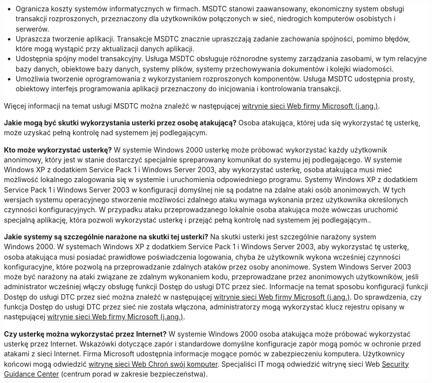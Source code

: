 -   Ogranicza koszty systemów informatycznych w firmach.
    MSDTC stanowi zaawansowany, ekonomiczny system obsługi transakcji rozproszonych, przeznaczony dla użytkowników połączonych w sieć, niedrogich komputerów osobistych i serwerów.
-   Upraszcza tworzenie aplikacji.
    Transakcje MSDTC znacznie upraszczają zadanie zachowania spójności, pomimo błędów, które mogą wystąpić przy aktualizacji danych aplikacji.
-   Udostępnia spójny model transakcyjny.
    Usługa MSDTC obsługuje różnorodne systemy zarządzania zasobami, w tym relacyjne bazy danych, obiektowe bazy danych, systemy plików, systemy przechowywania dokumentów i kolejki wiadomości.
-   Umożliwia tworzenie oprogramowania z wykorzystaniem rozproszonych komponentów.
    Usługa MSDTC udostępnia prosty, obiektowy interfejs programowania aplikacji przeznaczony do inicjowania i kontrolowania transakcji.

Więcej informacji na temat usługi MSDTC można znaleźć w następującej [witrynie sieci Web firmy Microsoft (j.ang.)](http://msdn.microsoft.com/library/default.asp?url=/library/en-us/cossdk/html/39dad51b-4b40-4cca-925f-af812c749e8d.asp).

**Jakie mogą być skutki wykorzystania usterki przez osobę atakującą?**
Osoba atakująca, której uda się wykorzystać tę usterkę, może uzyskać pełną kontrolę nad systemem jej podlegającym.

**Kto może wykorzystać usterkę?**
W systemie Windows 2000 usterkę może próbować wykorzystać każdy użytkownik anonimowy, który jest w stanie dostarczyć specjalnie spreparowany komunikat do systemu jej podlegającego. W systemie Windows XP z dodatkiem Service Pack 1 i Windows Server 2003, aby wykorzystać usterkę, osoba atakująca musi mieć możliwość lokalnego zalogowania się w systemie i uruchomienia odpowiedniego programu. Systemy Windows XP z dodatkiem Service Pack 1 i Windows Server 2003 w konfiguracji domyślnej nie są podatne na zdalne ataki osób anonimowych. W tych wersjach systemu operacyjnego stworzenie możliwości zdalnego ataku wymaga wykonania przez użytkownika określonych czynności konfiguracyjnych. W przypadku ataku przeprowadzanego lokalnie osoba atakująca może wówczas uruchomić specjalną aplikację, która pozwoli wykorzystać usterkę i przejąć pełną kontrolę nad systemem jej podlegającym..

**Jakie systemy są szczególnie narażone na skutki tej usterki?**
Na skutki usterki jest szczególnie narażony system Windows 2000. W systemach Windows XP z dodatkiem Service Pack 1 i Windows Server 2003, aby wykorzystać tę usterkę, osoba atakująca musi posiadać prawidłowe poświadczenia logowania, chyba że użytkownik wykona wcześniej czynności konfiguracyjne, które pozwolą na przeprowadzanie zdalnych ataków przez osoby anonimowe. System Windows Server 2003 może być narażony na ataki związane ze zdalnym wykonaniem kodu, przeprowadzane przez anonimowych użytkowników, jeśli administrator wcześniej włączy obsługę funkcji Dostęp do usługi DTC przez sieć. Informacje na temat sposobu konfiguracji funkcji Dostęp do usługi DTC przez sieć można znaleźć w następującej [witrynie sieci Web firmy Microsoft (j.ang.)](http://msdn.microsoft.com/library/default.asp?url=/library/en-us/cossdk/html/45297f03-7ff2-41c6-99cc-66ca1cc88569.asp). Do sprawdzenia, czy funkcja Dostęp do usługi DTC przez sieć nie została włączona, administratorzy mogą wykorzystać klucz rejestru opisany w następującej [witrynie sieci Web firmy Microsoft (j.ang.)](http://msdn.microsoft.com/library/default.asp?url=/library/en-us/cossdk/html/9f1143c5-d439-42ae-a4bd-6d9ed49fa256.asp).

**Czy usterkę można wykorzystać przez Internet?**
W systemie Windows 2000 osoba atakująca może próbować wykorzystać usterkę przez Internet. Wskazówki dotyczące zapór i standardowe domyślne konfiguracje zapór mogą pomóc w ochronie przed atakami z sieci Internet. Firma Microsoft udostępnia informacje mogące pomóc w zabezpieczeniu komputera. Użytkownicy końcowi mogą odwiedzić [witrynę sieci Web Chroń swój komputer](http://www.microsoft.com/poland/security/protect/). Specjaliści IT mogą odwiedzić witrynę sieci Web [Security Guidance Center](http://www.microsoft.com/poland/technet/security/) (centrum porad w zakresie bezpieczeństwa).
